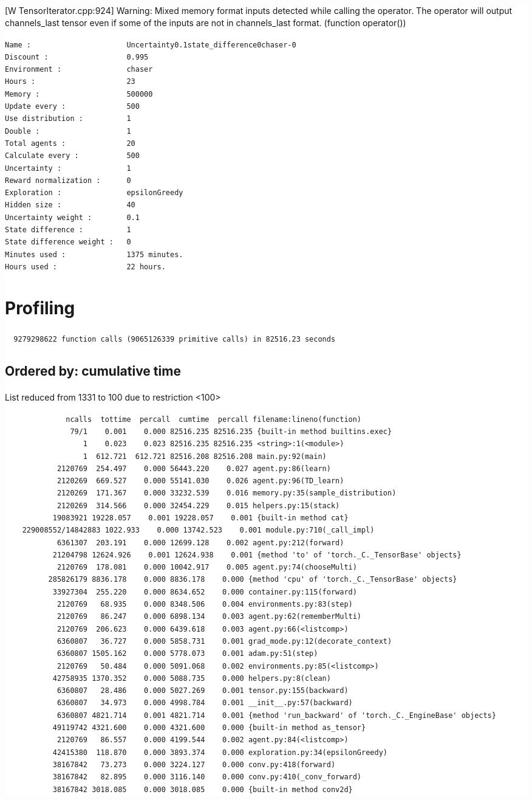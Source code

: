 [W TensorIterator.cpp:924] Warning: Mixed memory format inputs detected while calling the operator. The operator will output channels_last tensor even if some of the inputs are not in channels_last format. (function operator())

    Name :                      Uncertainty0.1state_difference0chaser-0
    Discount :                  0.995
    Environment :               chaser
    Hours :                     23
    Memory :                    500000
    Update every :              500
    Use distribution :          1
    Double :                    1
    Total agents :              20
    Calculate every :           500
    Uncertainty :               1
    Reward normalization :      0
    Exploration :               epsilonGreedy
    Hidden size :               40
    Uncertainty weight :        0.1
    State difference :          1
    State difference weight :   0
    Minutes used :              1375 minutes.
    Hours used :                22 hours.

# Profiling


      9279298622 function calls (9065126339 primitive calls) in 82516.23 seconds

##    Ordered by: cumulative time
   List reduced from 1331 to 100 due to restriction <100>

                  ncalls  tottime  percall  cumtime  percall filename:lineno(function)
                   79/1    0.001    0.000 82516.235 82516.235 {built-in method builtins.exec}
                      1    0.023    0.023 82516.235 82516.235 <string>:1(<module>)
                      1  612.721  612.721 82516.208 82516.208 main.py:92(main)
                2120769  254.497    0.000 56443.220    0.027 agent.py:86(learn)
                2120269  669.527    0.000 55141.030    0.026 agent.py:96(TD_learn)
                2120269  171.367    0.000 33232.539    0.016 memory.py:35(sample_distribution)
                2120269  314.566    0.000 32454.229    0.015 helpers.py:15(stack)
               19083921 19228.057    0.001 19228.057    0.001 {built-in method cat}
        229008552/14842883 1022.933    0.000 13742.523    0.001 module.py:710(_call_impl)
                6361307  203.191    0.000 12699.128    0.002 agent.py:212(forward)
               21204798 12624.926    0.001 12624.938    0.001 {method 'to' of 'torch._C._TensorBase' objects}
                2120769  178.081    0.000 10042.917    0.005 agent.py:74(chooseMulti)
              285826179 8836.178    0.000 8836.178    0.000 {method 'cpu' of 'torch._C._TensorBase' objects}
               33927304  255.220    0.000 8634.652    0.000 container.py:115(forward)
                2120769   68.935    0.000 8348.506    0.004 environments.py:83(step)
                2120769   86.247    0.000 6898.134    0.003 agent.py:62(rememberMulti)
                2120769  206.623    0.000 6439.618    0.003 agent.py:66(<listcomp>)
                6360807   36.727    0.000 5858.731    0.001 grad_mode.py:12(decorate_context)
                6360807 1505.162    0.000 5778.073    0.001 adam.py:51(step)
                2120769   50.484    0.000 5091.068    0.002 environments.py:85(<listcomp>)
               42758935 1370.352    0.000 5088.735    0.000 helpers.py:8(clean)
                6360807   28.486    0.000 5027.269    0.001 tensor.py:155(backward)
                6360807   34.973    0.000 4998.784    0.001 __init__.py:57(backward)
                6360807 4821.714    0.001 4821.714    0.001 {method 'run_backward' of 'torch._C._EngineBase' objects}
               49119742 4321.600    0.000 4321.600    0.000 {built-in method as_tensor}
                2120769   86.557    0.000 4199.544    0.002 agent.py:84(<listcomp>)
               42415380  118.870    0.000 3893.374    0.000 exploration.py:34(epsilonGreedy)
               38167842   73.273    0.000 3224.127    0.000 conv.py:418(forward)
               38167842   82.895    0.000 3116.140    0.000 conv.py:410(_conv_forward)
               38167842 3018.085    0.000 3018.085    0.000 {built-in method conv2d}